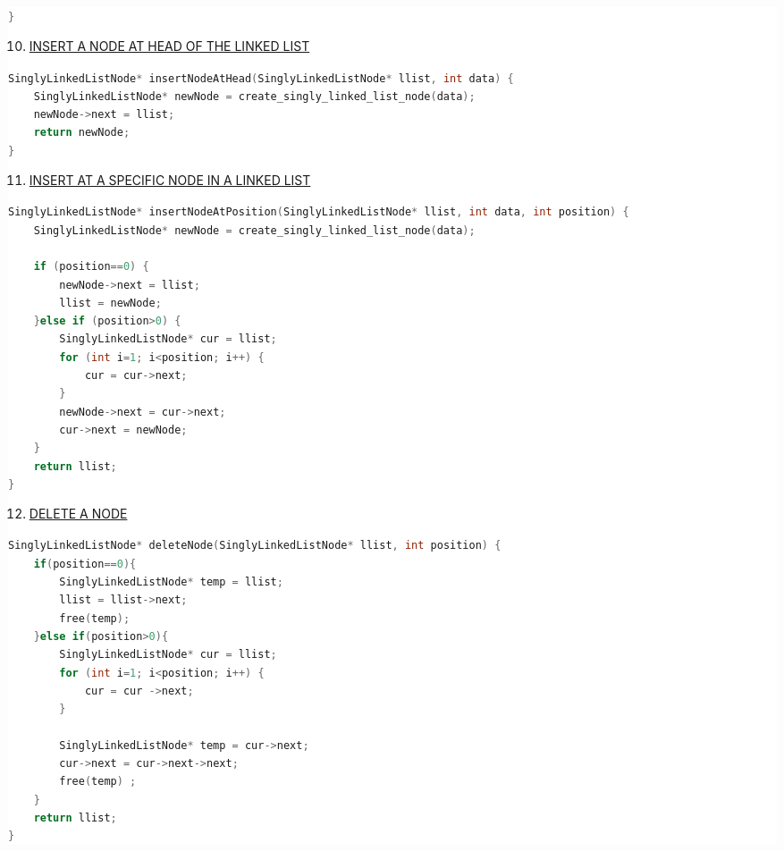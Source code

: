 ```c
}
```
10. [INSERT A NODE AT HEAD OF THE LINKED LIST](https://www.hackerrank.com/challenges/insert-a-node-at-the-head-of-a-linked-list/problem?isFullScreen=true)
```c
SinglyLinkedListNode* insertNodeAtHead(SinglyLinkedListNode* llist, int data) {
    SinglyLinkedListNode* newNode = create_singly_linked_list_node(data);
    newNode->next = llist;
    return newNode;
}
```
11. [INSERT AT A SPECIFIC NODE IN A LINKED LIST](https://www.hackerrank.com/challenges/insert-a-node-at-a-specific-position-in-a-linked-list/problem?isFullScreen=true)
```c
SinglyLinkedListNode* insertNodeAtPosition(SinglyLinkedListNode* llist, int data, int position) {
    SinglyLinkedListNode* newNode = create_singly_linked_list_node(data);
    
    if (position==0) {
        newNode->next = llist;
        llist = newNode;
    }else if (position>0) {
        SinglyLinkedListNode* cur = llist;
        for (int i=1; i<position; i++) {
            cur = cur->next;
        }
        newNode->next = cur->next;
        cur->next = newNode;
    }
    return llist;
}
```
12. [DELETE A NODE](https://www.hackerrank.com/challenges/delete-a-node-from-a-linked-list/problem?isFullScreen=true)
```c
SinglyLinkedListNode* deleteNode(SinglyLinkedListNode* llist, int position) {
    if(position==0){
        SinglyLinkedListNode* temp = llist;
        llist = llist->next;
        free(temp);
    }else if(position>0){
        SinglyLinkedListNode* cur = llist;
        for (int i=1; i<position; i++) {
            cur = cur ->next;
        }
        
        SinglyLinkedListNode* temp = cur->next;
        cur->next = cur->next->next;
        free(temp) ;
    }
    return llist;
}
```